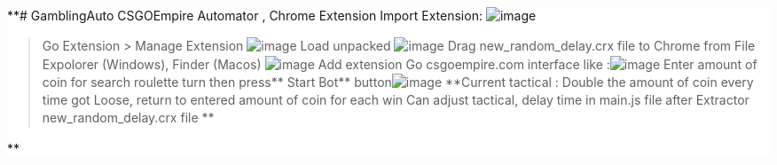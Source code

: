 **# GamblingAuto
CSGOEmpire Automator , Chrome Extension
Import Extension: <img width="37" alt="image" src="https://github.com/phungthien269/GamblingAuto/assets/50935045/3c49b67a-382c-436c-9fa8-3c7a961d7dad"> 
>Go Extension > Manage Extension <img width="430" alt="image" src="https://github.com/phungthien269/GamblingAuto/assets/50935045/02f6d997-bf96-4c0f-b169-5da29292dcd1">
>Load unpacked <img width="693" alt="image" src="https://github.com/phungthien269/GamblingAuto/assets/50935045/e5e97f44-fa3a-4a63-bccb-286cefae48ec">
>Drag new_random_delay.crx file to Chrome from File Expolorer (Windows), Finder (Macos) <img width="1440" alt="image" src="https://github.com/phungthien269/GamblingAuto/assets/50935045/2374af4c-0ffc-4aff-a8ab-971d88d7e202">
>Add extension
>Go csgoempire.com interface like :<img width="1440" alt="image" src="https://github.com/phungthien269/GamblingAuto/assets/50935045/f4c7d14a-96e9-402d-bf4d-891a0235c8a7">
> Enter amount of coin for search roulette turn then press** Start Bot** button<img width="334" alt="image" src="https://github.com/phungthien269/GamblingAuto/assets/50935045/2a6a629d-3ee7-43cd-a8f7-854de47f7a94">
**Current tactical : Double the amount of coin every time got Loose, return to entered amount of coin for each win
>Can adjust tactical, delay time in main.js file after Extractor new_random_delay.crx file 
**


**

